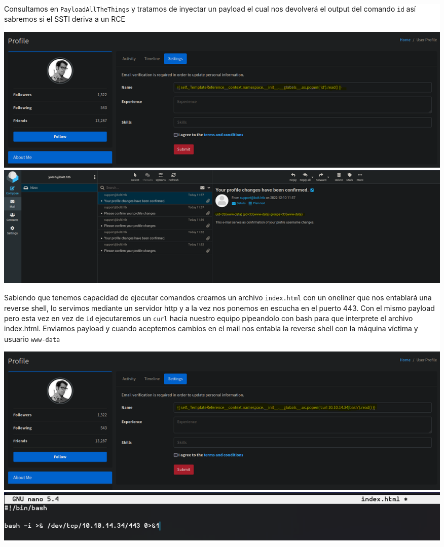 Consultamos en `PayloadAllTheThings` y tratamos de inyectar un payload el cual nos devolverá el output del comando `id` así sabremos si el SSTI deriva a un RCE

<img src="/assets/HTB/Bolt/id.png">
<img src="/assets/HTB/Bolt/idmail.png">

Sabiendo que tenemos capacidad de ejecutar comandos creamos un archivo `index.html` con un oneliner que nos entablará una reverse shell, lo servimos mediante un servidor http y a la vez nos ponemos en escucha en el puerto 443. Con el mismo payload pero esta vez en vez de `id` ejecutaremos un `curl` hacia nuestro equipo pipeandolo con bash para que interprete el archivo index.html. Enviamos payload y cuando aceptemos cambios en el mail nos entabla la reverse shell con la máquina víctima y usuario `www-data`

<img src="/assets/HTB/Bolt/curl.png">
<img src="/assets/HTB/Bolt/index.png">
